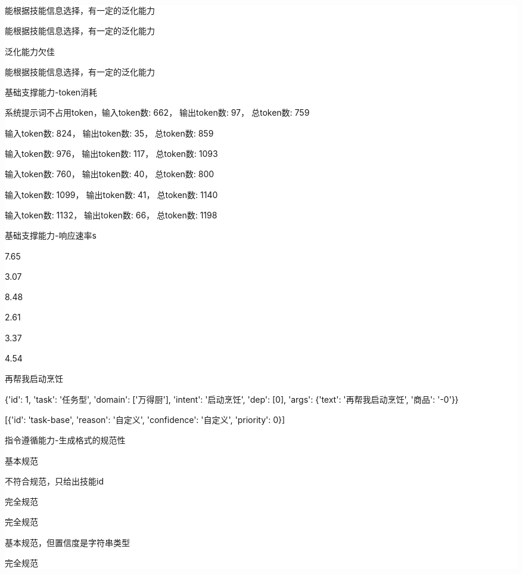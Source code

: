 能根据技能信息选择，有一定的泛化能力

能根据技能信息选择，有一定的泛化能力

泛化能力欠佳

能根据技能信息选择，有一定的泛化能力

基础支撑能力-token消耗

系统提示词不占用token，输入token数: 662， 输出token数: 97， 总token数: 759

输入token数: 824， 输出token数: 35， 总token数: 859

输入token数: 976， 输出token数: 117， 总token数: 1093

输入token数: 760， 输出token数: 40， 总token数: 800

输入token数: 1099， 输出token数: 41， 总token数: 1140

输入token数: 1132， 输出token数: 66， 总token数: 1198

基础支撑能力-响应速率s

7.65

3.07

8.48

2.61

3.37

4.54

再帮我启动烹饪  
  
  
  
  

{'id': 1, 'task': '任务型', 'domain': \['万得厨'\], 'intent': '启动烹饪', 'dep': \[0\], 'args': {'text': '再帮我启动烹饪', '商品': '<GENERATED>-0'}}  
  
  
  
  

\[{'id': 'task-base', 'reason': '自定义', 'confidence': '自定义', 'priority': 0}\]  
  
  
  
  

指令遵循能力-生成格式的规范性

基本规范

不符合规范，只给出技能id

完全规范

完全规范

基本规范，但置信度是字符串类型

完全规范

